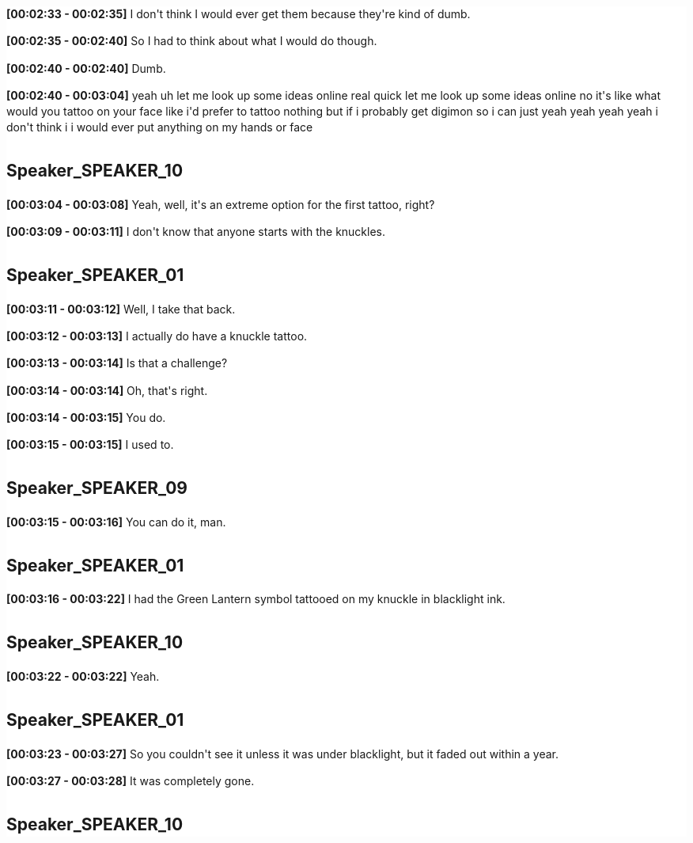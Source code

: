 **[00:02:33 - 00:02:35]** I don't think I would ever get them because they're kind of dumb.

**[00:02:35 - 00:02:40]** So I had to think about what I would do though.

**[00:02:40 - 00:02:40]** Dumb.

**[00:02:40 - 00:03:04]** yeah uh let me look up some ideas online real quick let me look up some ideas online no it's like what would you tattoo on your face like i'd prefer to tattoo nothing but if i probably get digimon so i can just yeah yeah yeah yeah i don't think i i would ever put anything on my hands or face


## Speaker_SPEAKER_10

**[00:03:04 - 00:03:08]** Yeah, well, it's an extreme option for the first tattoo, right?

**[00:03:09 - 00:03:11]** I don't know that anyone starts with the knuckles.


## Speaker_SPEAKER_01

**[00:03:11 - 00:03:12]** Well, I take that back.

**[00:03:12 - 00:03:13]** I actually do have a knuckle tattoo.

**[00:03:13 - 00:03:14]** Is that a challenge?

**[00:03:14 - 00:03:14]** Oh, that's right.

**[00:03:14 - 00:03:15]** You do.

**[00:03:15 - 00:03:15]** I used to.


## Speaker_SPEAKER_09

**[00:03:15 - 00:03:16]** You can do it, man.


## Speaker_SPEAKER_01

**[00:03:16 - 00:03:22]** I had the Green Lantern symbol tattooed on my knuckle in blacklight ink.


## Speaker_SPEAKER_10

**[00:03:22 - 00:03:22]** Yeah.


## Speaker_SPEAKER_01

**[00:03:23 - 00:03:27]** So you couldn't see it unless it was under blacklight, but it faded out within a year.

**[00:03:27 - 00:03:28]** It was completely gone.


## Speaker_SPEAKER_10
